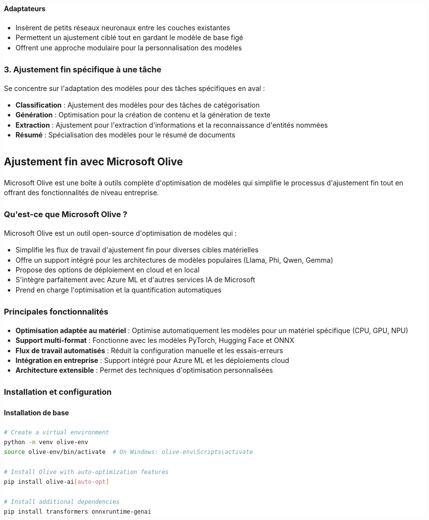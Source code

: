 #### Adaptateurs
- Insèrent de petits réseaux neuronaux entre les couches existantes
- Permettent un ajustement ciblé tout en gardant le modèle de base figé
- Offrent une approche modulaire pour la personnalisation des modèles

### 3. Ajustement fin spécifique à une tâche

Se concentre sur l'adaptation des modèles pour des tâches spécifiques en aval :
- **Classification** : Ajustement des modèles pour des tâches de catégorisation
- **Génération** : Optimisation pour la création de contenu et la génération de texte
- **Extraction** : Ajustement pour l'extraction d'informations et la reconnaissance d'entités nommées
- **Résumé** : Spécialisation des modèles pour le résumé de documents

## Ajustement fin avec Microsoft Olive

Microsoft Olive est une boîte à outils complète d'optimisation de modèles qui simplifie le processus d'ajustement fin tout en offrant des fonctionnalités de niveau entreprise.

### Qu'est-ce que Microsoft Olive ?

Microsoft Olive est un outil open-source d'optimisation de modèles qui :
- Simplifie les flux de travail d'ajustement fin pour diverses cibles matérielles
- Offre un support intégré pour les architectures de modèles populaires (Llama, Phi, Qwen, Gemma)
- Propose des options de déploiement en cloud et en local
- S'intègre parfaitement avec Azure ML et d'autres services IA de Microsoft
- Prend en charge l'optimisation et la quantification automatiques

### Principales fonctionnalités

- **Optimisation adaptée au matériel** : Optimise automatiquement les modèles pour un matériel spécifique (CPU, GPU, NPU)
- **Support multi-format** : Fonctionne avec les modèles PyTorch, Hugging Face et ONNX
- **Flux de travail automatisés** : Réduit la configuration manuelle et les essais-erreurs
- **Intégration en entreprise** : Support intégré pour Azure ML et les déploiements cloud
- **Architecture extensible** : Permet des techniques d'optimisation personnalisées

### Installation et configuration

#### Installation de base

```bash
# Create a virtual environment
python -m venv olive-env
source olive-env/bin/activate  # On Windows: olive-env\Scripts\activate

# Install Olive with auto-optimization features
pip install olive-ai[auto-opt]

# Install additional dependencies
pip install transformers onnxruntime-genai
```
